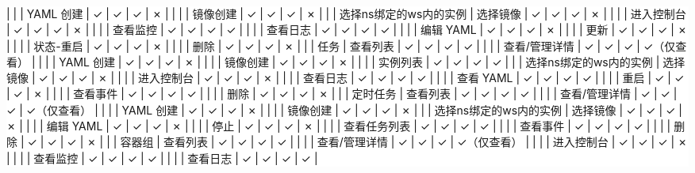 | | | YAML 创建 | &check; | &check; | &check; | &cross; |
| | | 镜像创建 | &check; | &check; | &check; | &cross; |
| | 选择ns绑定的ws内的实例 | 选择镜像 | &check; | &check; | &check; | &cross; |
| | | 进入控制台 | &check; | &check; | &check; | &cross; |
| | | 查看监控 | &check; | &check; | &check; | &check; |
| | | 查看日志 | &check; | &check; | &check; | &check; |
| | | 编辑 YAML | &check; | &check; | &check; | &cross; |
| | | 更新 | &check; | &check; | &check; | &cross; |
| | | 状态-重启 | &check; | &check; | &check; | &cross; |
| | | 删除 | &check; | &check; | &check; | &cross; |
| | 任务 | 查看列表 | &check; | &check; | &check; | &check; |
| | | 查看/管理详情 | &check; | &check; | &check; | &check;（仅查看） |
| | | YAML 创建 | &check; | &check; | &check; | &cross; |
| | | 镜像创建 | &check; | &check; | &check; | &cross; |
| | | 实例列表 | &check; | &check; | &check; | &check; |
| | 选择ns绑定的ws内的实例 | 选择镜像 | &check; | &check; | &check; | &cross; |
| | | 进入控制台 | &check; | &check; | &check; | &cross; |
| | | 查看日志 | &check; | &check; | &check; | &check; |
| | | 查看 YAML | &check; | &check; | &check; | &check; |
| | | 重启 | &check; | &check; | &check; | &cross; |
| | | 查看事件 | &check; | &check; | &check; | &check; |
| | | 删除 | &check; | &check; | &check; | &cross; |
| | 定时任务 | 查看列表 | &check; | &check; | &check; | &check; |
| | | 查看/管理详情 | &check; | &check; | &check; | &check;（仅查看） |
| | | YAML 创建 | &check; | &check; | &check; | &cross; |
| | | 镜像创建 | &check; | &check; | &check; | &cross; |
| | 选择ns绑定的ws内的实例 | 选择镜像 | &check; | &check; | &check; | &cross; |
| | | 编辑 YAML | &check; | &check; | &check; | &cross; |
| | | 停止 | &check; | &check; | &check; | &cross; |
| | | 查看任务列表 | &check; | &check; | &check; | &check; |
| | | 查看事件 | &check; | &check; | &check; | &check; |
| | | 删除 | &check; | &check; | &check; | &cross; |
| | 容器组 | 查看列表 | &check; | &check; | &check; | &check; |
| | | 查看/管理详情 | &check; | &check; | &check; | &check;（仅查看） |
| | | 进入控制台 | &check; | &check; | &check; | &cross; |
| | | 查看监控 | &check; | &check; | &check; | &check; |
| | | 查看日志 | &check; | &check; | &check; | &check; |